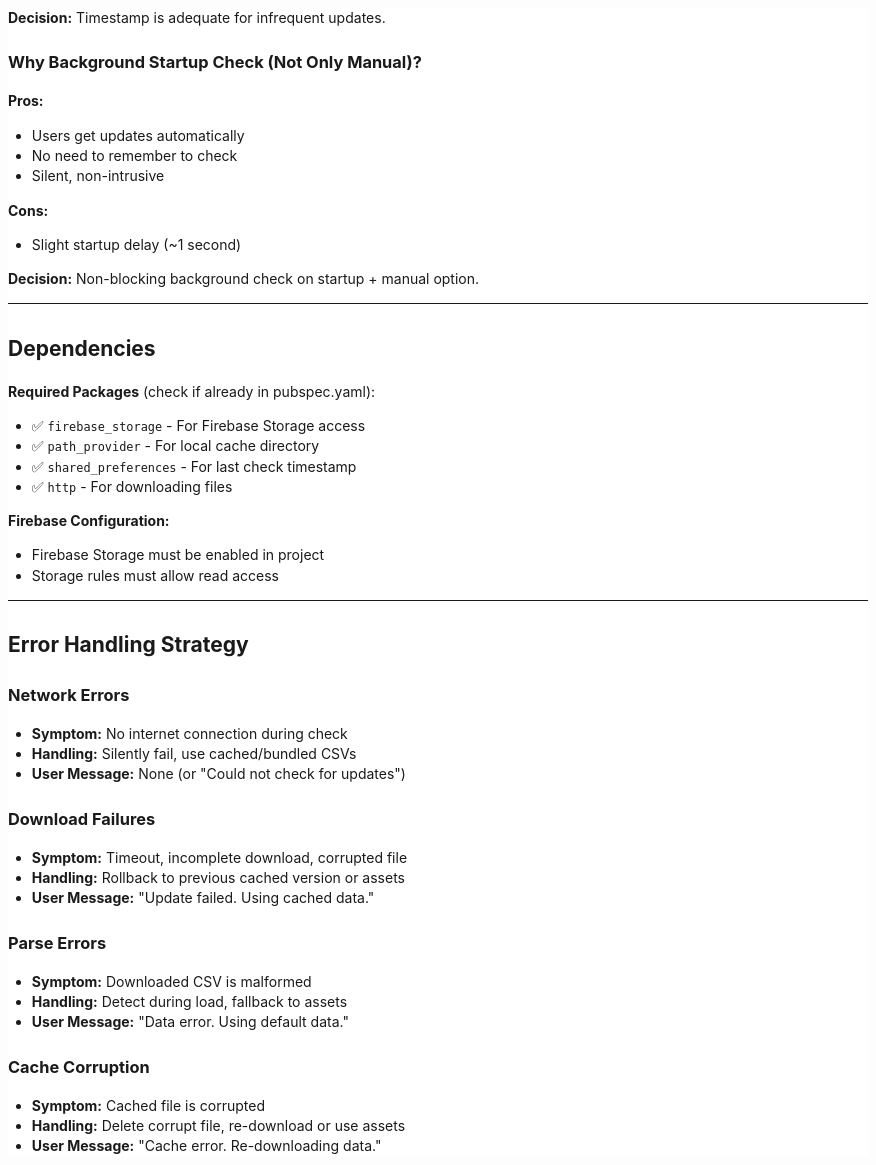 **Decision:** Timestamp is adequate for infrequent updates.

### Why Background Startup Check (Not Only Manual)?

**Pros:**
- Users get updates automatically
- No need to remember to check
- Silent, non-intrusive

**Cons:**
- Slight startup delay (~1 second)

**Decision:** Non-blocking background check on startup + manual option.

---

## Dependencies

**Required Packages** (check if already in pubspec.yaml):
- ✅ `firebase_storage` - For Firebase Storage access
- ✅ `path_provider` - For local cache directory
- ✅ `shared_preferences` - For last check timestamp
- ✅ `http` - For downloading files

**Firebase Configuration:**
- Firebase Storage must be enabled in project
- Storage rules must allow read access

---

## Error Handling Strategy

### Network Errors
- **Symptom:** No internet connection during check
- **Handling:** Silently fail, use cached/bundled CSVs
- **User Message:** None (or "Could not check for updates")

### Download Failures
- **Symptom:** Timeout, incomplete download, corrupted file
- **Handling:** Rollback to previous cached version or assets
- **User Message:** "Update failed. Using cached data."

### Parse Errors
- **Symptom:** Downloaded CSV is malformed
- **Handling:** Detect during load, fallback to assets
- **User Message:** "Data error. Using default data."

### Cache Corruption
- **Symptom:** Cached file is corrupted
- **Handling:** Delete corrupt file, re-download or use assets
- **User Message:** "Cache error. Re-downloading data."
